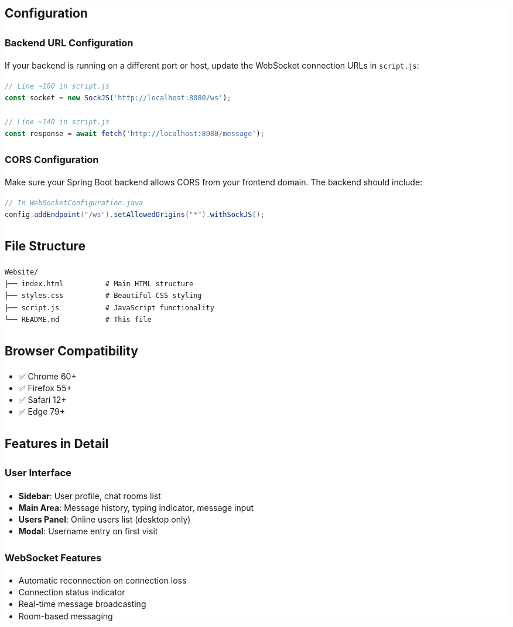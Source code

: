 ## Configuration

### Backend URL Configuration
If your backend is running on a different port or host, update the WebSocket connection URLs in `script.js`:

```javascript
// Line ~100 in script.js
const socket = new SockJS('http://localhost:8080/ws');

// Line ~140 in script.js  
const response = await fetch('http://localhost:8080/message');
```

### CORS Configuration
Make sure your Spring Boot backend allows CORS from your frontend domain. The backend should include:

```java
// In WebSocketConfiguration.java
config.addEndpoint("/ws").setAllowedOrigins("*").withSockJS();
```

## File Structure

```
Website/
├── index.html          # Main HTML structure
├── styles.css          # Beautiful CSS styling
├── script.js           # JavaScript functionality
└── README.md           # This file
```

## Browser Compatibility

- ✅ Chrome 60+
- ✅ Firefox 55+
- ✅ Safari 12+
- ✅ Edge 79+

## Features in Detail

### User Interface
- **Sidebar**: User profile, chat rooms list
- **Main Area**: Message history, typing indicator, message input
- **Users Panel**: Online users list (desktop only)
- **Modal**: Username entry on first visit

### WebSocket Features
- Automatic reconnection on connection loss
- Connection status indicator
- Real-time message broadcasting
- Room-based messaging
